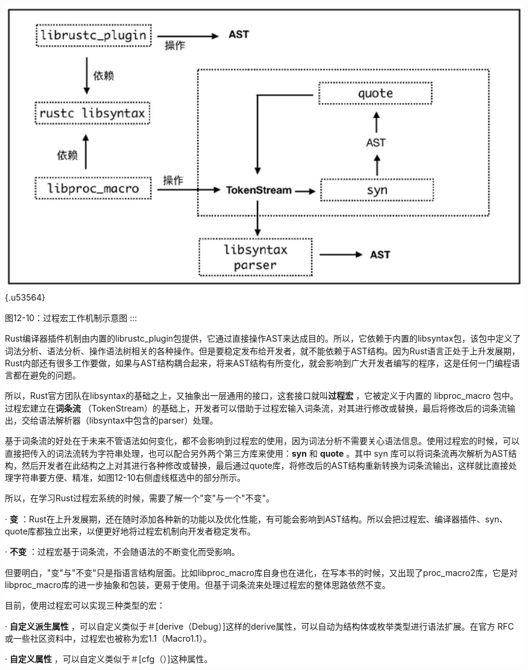 ![](./media/Image00962.jpg){.u53564}

图12-10：过程宏工作机制示意图
:::

Rust编译器插件机制由内置的librustc_plugin包提供，它通过直接操作AST来达成目的。所以，它依赖于内置的libsyntax包，该包中定义了词法分析、语法分析、操作语法树相关的各种操作。但是要稳定发布给开发者，就不能依赖于AST结构。因为Rust语言正处于上升发展期，Rust内部还有很多工作要做，如果与AST结构耦合起来，将来AST结构有所变化，就会影响到广大开发者编写的程序，这是任何一门编程语言都在避免的问题。

所以，Rust官方团队在libsyntax的基础之上，又抽象出一层通用的接口，这套接口就叫**过程宏** ，它被定义于内置的 libproc_macro 包中。过程宏建立在**词条流** （TokenStream）的基础上，开发者可以借助于过程宏输入词条流，对其进行修改或替换，最后将修改后的词条流输出，交给语法解析器（libsyntax中包含的parser）处理。

基于词条流的好处在于未来不管语法如何变化，都不会影响到过程宏的使用，因为词法分析不需要关心语法信息。使用过程宏的时候，可以直接把传入的词法流转为字符串处理，也可以配合另外两个第三方库来使用：**syn** 和 **quote** 。其中 syn 库可以将词条流再次解析为AST结构，然后开发者在此结构之上对其进行各种修改或替换，最后通过quote库，将修改后的AST结构重新转换为词条流输出，这样就比直接处理字符串要方便、精准，如图12-10右侧虚线框选中的部分所示。

所以，在学习Rust过程宏系统的时候，需要了解一个"变"与一个"不变"。

· **变** ：Rust在上升发展期，还在随时添加各种新的功能以及优化性能，有可能会影响到AST结构。所以会把过程宏、编译器插件、syn、quote库都独立出来，以便更好地将过程宏机制向开发者稳定发布。

· **不变** ：过程宏基于词条流，不会随语法的不断变化而受影响。

但要明白，"变"与"不变"只是指语言结构层面。比如libproc_macro库自身也在进化，在写本书的时候，又出现了proc_macro2库，它是对libproc_macro库的进一步抽象和包装，更易于使用。但基于词条流来处理过程宏的整体思路依然不变。

目前，使用过程宏可以实现三种类型的宏：

· **自定义派生属性** ，可以自定义类似于＃\[derive（Debug）\]这样的derive属性，可以自动为结构体或枚举类型进行语法扩展。在官方 RFC 或一些社区资料中，过程宏也被称为宏1.1（Macro1.1）。

· **自定义属性** ，可以自定义类似于＃\[cfg（）\]这种属性。
